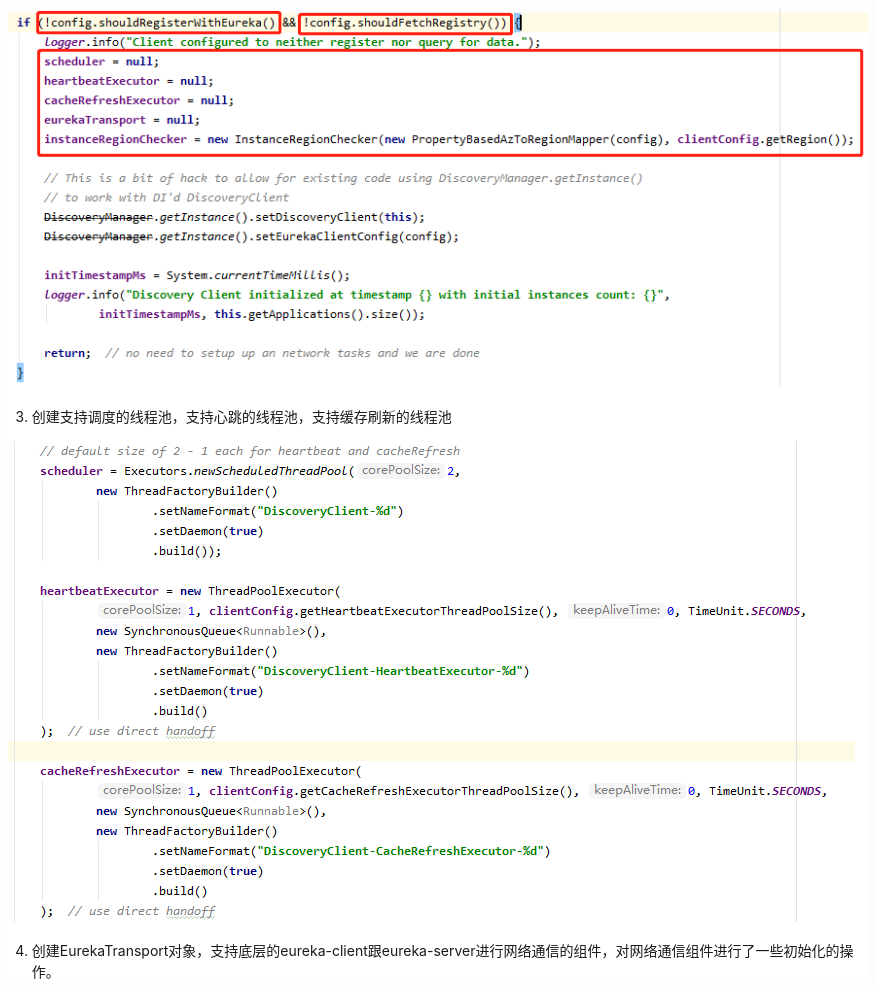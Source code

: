   ![image-20210831010247425](4-Eureka-Server启动源码.assets/image-20210831010247425.png)

   3. 创建支持调度的线程池，支持心跳的线程池，支持缓存刷新的线程池

   ![image-20210831010417360](4-Eureka-Server启动源码.assets/image-20210831010417360.png)

   4. 创建EurekaTransport对象，支持底层的eureka-client跟eureka-server进行网络通信的组件，对网络通信组件进行了一些初始化的操作。
